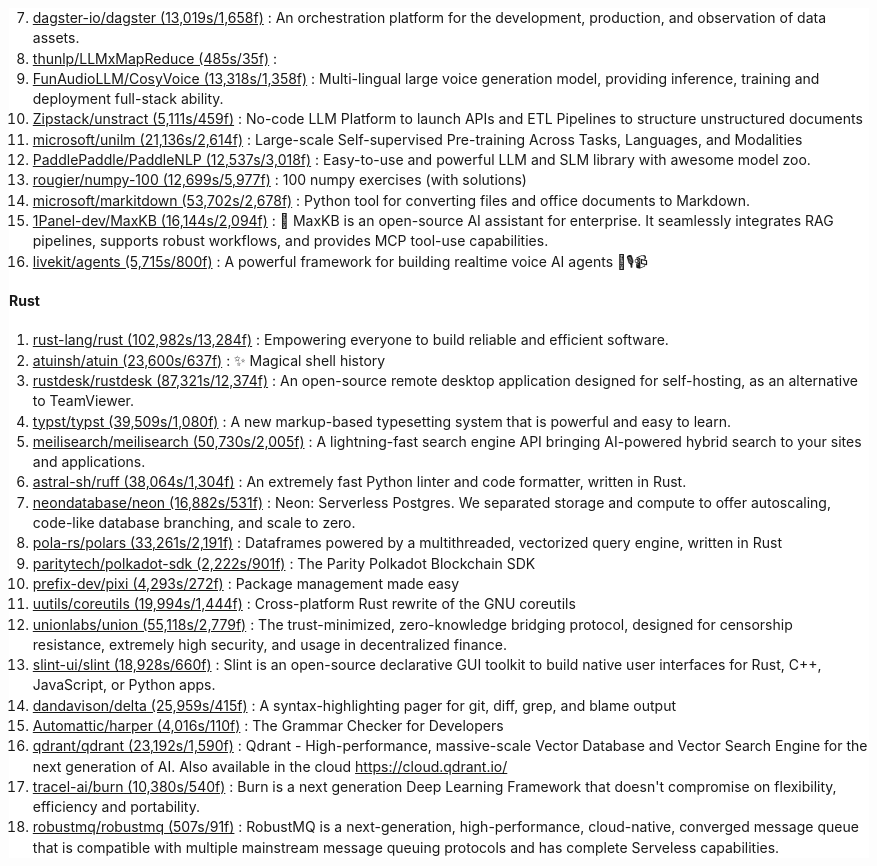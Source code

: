 7. [dagster-io/dagster (13,019s/1,658f)](https://github.com/dagster-io/dagster) : An orchestration platform for the development, production, and observation of data assets.
8. [thunlp/LLMxMapReduce (485s/35f)](https://github.com/thunlp/LLMxMapReduce) : 
9. [FunAudioLLM/CosyVoice (13,318s/1,358f)](https://github.com/FunAudioLLM/CosyVoice) : Multi-lingual large voice generation model, providing inference, training and deployment full-stack ability.
10. [Zipstack/unstract (5,111s/459f)](https://github.com/Zipstack/unstract) : No-code LLM Platform to launch APIs and ETL Pipelines to structure unstructured documents
11. [microsoft/unilm (21,136s/2,614f)](https://github.com/microsoft/unilm) : Large-scale Self-supervised Pre-training Across Tasks, Languages, and Modalities
12. [PaddlePaddle/PaddleNLP (12,537s/3,018f)](https://github.com/PaddlePaddle/PaddleNLP) : Easy-to-use and powerful LLM and SLM library with awesome model zoo.
13. [rougier/numpy-100 (12,699s/5,977f)](https://github.com/rougier/numpy-100) : 100 numpy exercises (with solutions)
14. [microsoft/markitdown (53,702s/2,678f)](https://github.com/microsoft/markitdown) : Python tool for converting files and office documents to Markdown.
15. [1Panel-dev/MaxKB (16,144s/2,094f)](https://github.com/1Panel-dev/MaxKB) : 💬 MaxKB is an open-source AI assistant for enterprise. It seamlessly integrates RAG pipelines, supports robust workflows, and provides MCP tool-use capabilities.
16. [livekit/agents (5,715s/800f)](https://github.com/livekit/agents) : A powerful framework for building realtime voice AI agents 🤖🎙️📹

#### Rust
1. [rust-lang/rust (102,982s/13,284f)](https://github.com/rust-lang/rust) : Empowering everyone to build reliable and efficient software.
2. [atuinsh/atuin (23,600s/637f)](https://github.com/atuinsh/atuin) : ✨ Magical shell history
3. [rustdesk/rustdesk (87,321s/12,374f)](https://github.com/rustdesk/rustdesk) : An open-source remote desktop application designed for self-hosting, as an alternative to TeamViewer.
4. [typst/typst (39,509s/1,080f)](https://github.com/typst/typst) : A new markup-based typesetting system that is powerful and easy to learn.
5. [meilisearch/meilisearch (50,730s/2,005f)](https://github.com/meilisearch/meilisearch) : A lightning-fast search engine API bringing AI-powered hybrid search to your sites and applications.
6. [astral-sh/ruff (38,064s/1,304f)](https://github.com/astral-sh/ruff) : An extremely fast Python linter and code formatter, written in Rust.
7. [neondatabase/neon (16,882s/531f)](https://github.com/neondatabase/neon) : Neon: Serverless Postgres. We separated storage and compute to offer autoscaling, code-like database branching, and scale to zero.
8. [pola-rs/polars (33,261s/2,191f)](https://github.com/pola-rs/polars) : Dataframes powered by a multithreaded, vectorized query engine, written in Rust
9. [paritytech/polkadot-sdk (2,222s/901f)](https://github.com/paritytech/polkadot-sdk) : The Parity Polkadot Blockchain SDK
10. [prefix-dev/pixi (4,293s/272f)](https://github.com/prefix-dev/pixi) : Package management made easy
11. [uutils/coreutils (19,994s/1,444f)](https://github.com/uutils/coreutils) : Cross-platform Rust rewrite of the GNU coreutils
12. [unionlabs/union (55,118s/2,779f)](https://github.com/unionlabs/union) : The trust-minimized, zero-knowledge bridging protocol, designed for censorship resistance, extremely high security, and usage in decentralized finance.
13. [slint-ui/slint (18,928s/660f)](https://github.com/slint-ui/slint) : Slint is an open-source declarative GUI toolkit to build native user interfaces for Rust, C++, JavaScript, or Python apps.
14. [dandavison/delta (25,959s/415f)](https://github.com/dandavison/delta) : A syntax-highlighting pager for git, diff, grep, and blame output
15. [Automattic/harper (4,016s/110f)](https://github.com/Automattic/harper) : The Grammar Checker for Developers
16. [qdrant/qdrant (23,192s/1,590f)](https://github.com/qdrant/qdrant) : Qdrant - High-performance, massive-scale Vector Database and Vector Search Engine for the next generation of AI. Also available in the cloud https://cloud.qdrant.io/
17. [tracel-ai/burn (10,380s/540f)](https://github.com/tracel-ai/burn) : Burn is a next generation Deep Learning Framework that doesn't compromise on flexibility, efficiency and portability.
18. [robustmq/robustmq (507s/91f)](https://github.com/robustmq/robustmq) : RobustMQ is a next-generation, high-performance, cloud-native, converged message queue that is compatible with multiple mainstream message queuing protocols and has complete Serveless capabilities.
